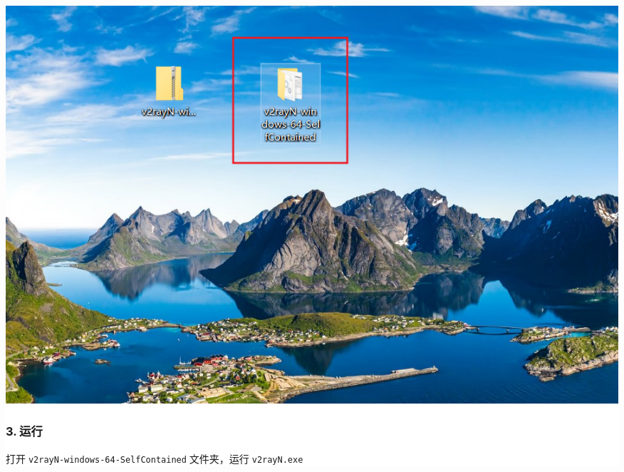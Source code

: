 ![v2rayN Install1](v2rayn-install1.png "v2rayN Install1")

### 3. 运行

打开 `v2rayN-windows-64-SelfContained` 文件夹，运行 `v2rayN.exe`
